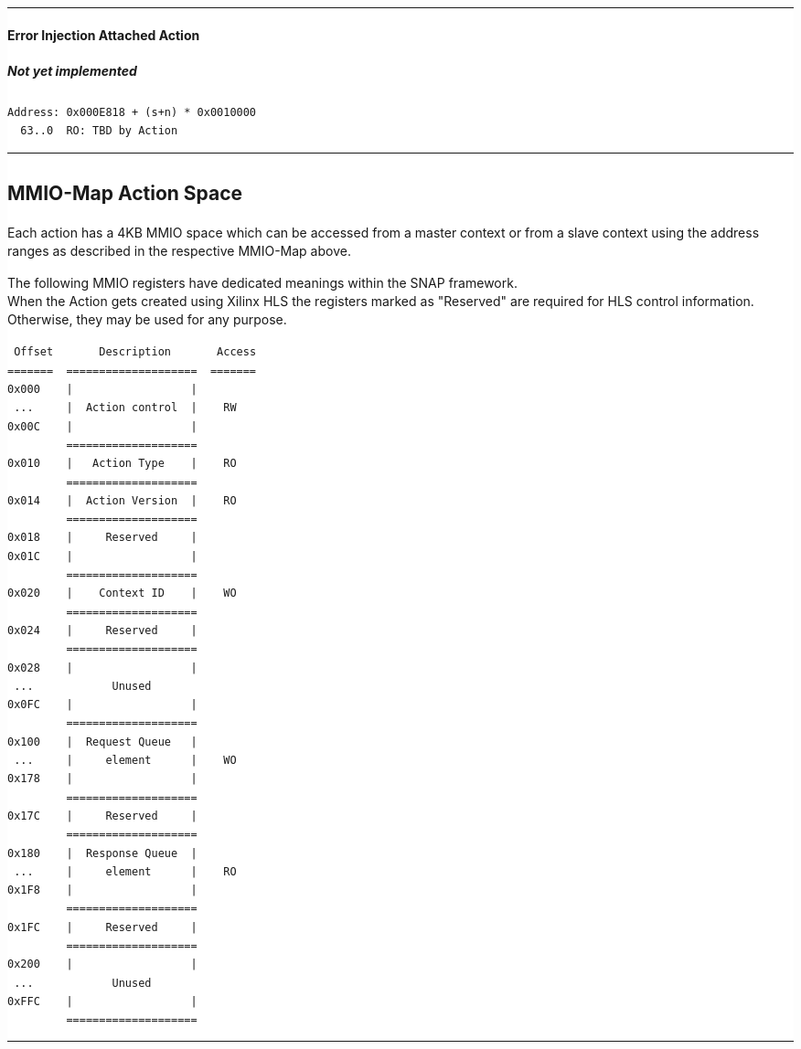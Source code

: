 
---

#### Error Injection Attached Action
##### Not yet implemented
```
Address: 0x000E818 + (s+n) * 0x0010000
  63..0  RO: TBD by Action
```

---

## MMIO-Map Action Space
Each action has a 4KB MMIO space which can be accessed from a master context or
from a slave context using the address ranges as described in the respective
MMIO-Map above.

The following MMIO registers have dedicated meanings within the SNAP framework.  
When the Action gets created using Xilinx HLS the registers marked as "Reserved"
are required for HLS control information. Otherwise, they may be used for any purpose.
```
 Offset       Description       Access
=======  ====================  =======
0x000    |                  |
 ...     |  Action control  |    RW
0x00C    |                  |
         ====================
0x010    |   Action Type    |    RO
         ====================
0x014    |  Action Version  |    RO
         ====================
0x018    |     Reserved     |
0x01C    |                  | 
         ====================
0x020    |    Context ID    |    WO
         ====================
0x024    |     Reserved     |
         ====================
0x028    |                  |
 ...            Unused
0x0FC    |                  |
         ====================
0x100    |  Request Queue   |
 ...     |     element      |    WO
0x178    |                  |        
         ====================
0x17C    |     Reserved     |
         ====================
0x180    |  Response Queue  |
 ...     |     element      |    RO
0x1F8    |                  |        
         ====================
0x1FC    |     Reserved     |
         ====================
0x200    |                  |
 ...            Unused
0xFFC    |                  |
         ====================
```

---